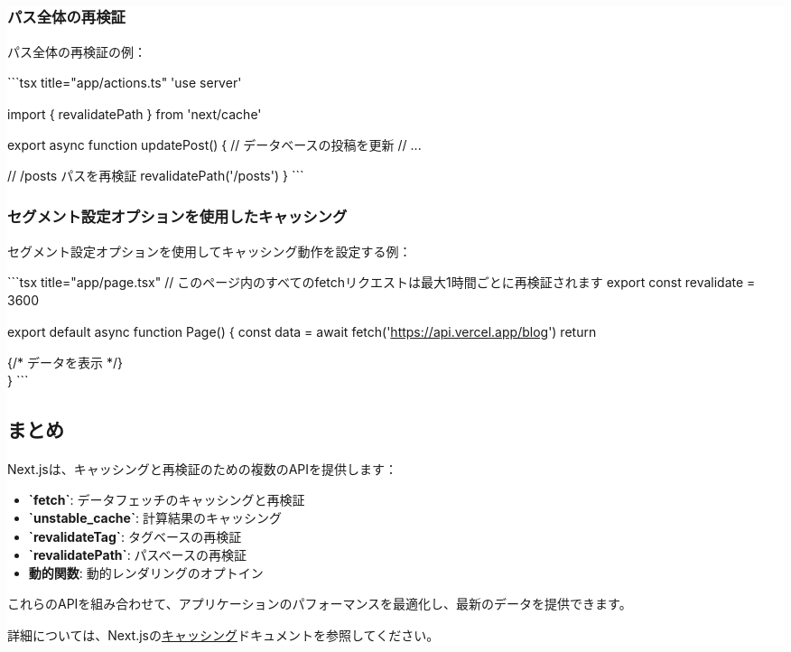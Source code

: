 ### パス全体の再検証

パス全体の再検証の例：

\`\`\`tsx title="app/actions.ts"
'use server'

import { revalidatePath } from 'next/cache'

export async function updatePost() {
  // データベースの投稿を更新
  // ...
  
  // /posts パスを再検証
  revalidatePath('/posts')
}
\`\`\`

### セグメント設定オプションを使用したキャッシング

セグメント設定オプションを使用してキャッシング動作を設定する例：

\`\`\`tsx title="app/page.tsx"
// このページ内のすべてのfetchリクエストは最大1時間ごとに再検証されます
export const revalidate = 3600

export default async function Page() {
  const data = await fetch('https://api.vercel.app/blog')
  return <div>{/* データを表示 */}</div>
}
\`\`\`

## まとめ

Next.jsは、キャッシングと再検証のための複数のAPIを提供します：

- **\`fetch\`**: データフェッチのキャッシングと再検証
- **\`unstable_cache\`**: 計算結果のキャッシング
- **\`revalidateTag\`**: タグベースの再検証
- **\`revalidatePath\`**: パスベースの再検証
- **動的関数**: 動的レンダリングのオプトイン

これらのAPIを組み合わせて、アプリケーションのパフォーマンスを最適化し、最新のデータを提供できます。

詳細については、Next.jsの[キャッシング](/docs/app/building-your-application/caching)ドキュメントを参照してください。
